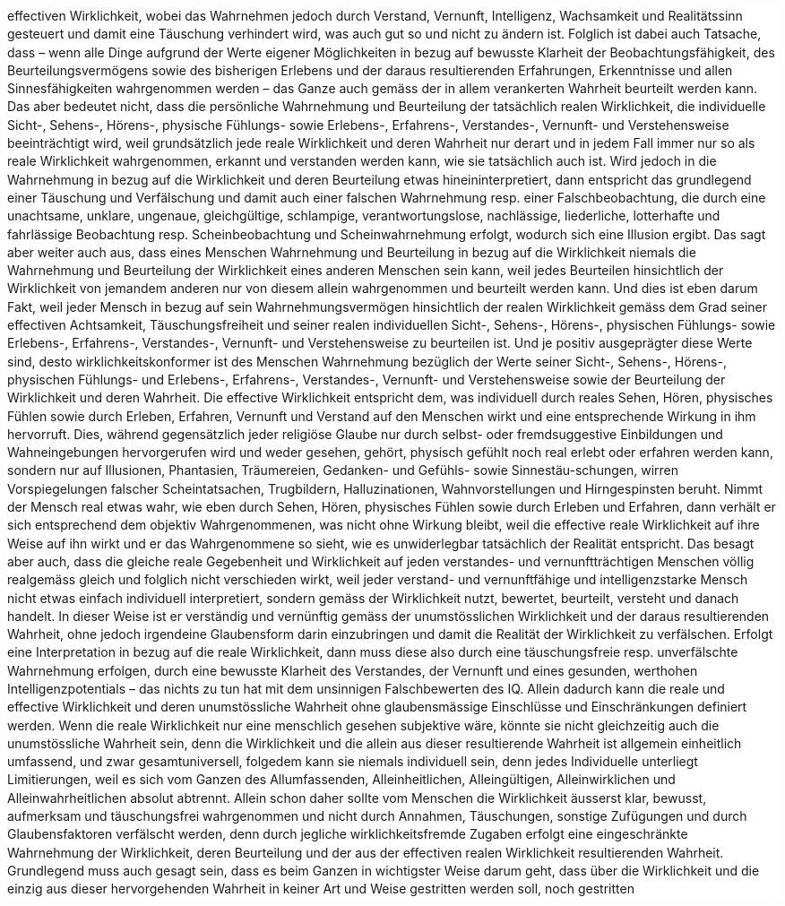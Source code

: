 effectiven Wirklichkeit, wobei das Wahrnehmen jedoch durch Verstand, Vernunft, Intelligenz, Wachsamkeit und Realitätssinn gesteuert und damit eine Täuschung verhindert wird, was auch gut so und nicht zu ändern ist. Folglich ist dabei auch Tatsache, dass – wenn alle Dinge aufgrund der Werte eigener Möglichkeiten in bezug auf bewusste Klarheit der Beobachtungsfähigkeit, des Beurteilungsvermögens sowie des bisherigen Erlebens und der daraus resultierenden Erfahrungen, Erkenntnisse und allen Sinnesfähigkeiten wahrgenommen werden – das Ganze auch gemäss der in allem verankerten Wahrheit beurteilt werden kann. Das aber bedeutet nicht, dass die persönliche Wahrnehmung und Beurteilung der tatsächlich realen Wirklichkeit, die individuelle Sicht-, Sehens-, Hörens-, physische Fühlungs- sowie Erlebens-, Erfahrens-, Verstandes-, Vernunft- und Verstehensweise beeinträchtigt wird, weil grundsätzlich jede reale Wirklichkeit und deren Wahrheit nur derart und in jedem Fall immer nur so als reale Wirklichkeit wahrgenommen, erkannt und verstanden werden kann, wie sie tatsächlich auch ist. Wird jedoch in die Wahrnehmung in bezug auf die Wirklichkeit und deren Beurteilung etwas hineininterpretiert, dann entspricht das grundlegend einer Täuschung und Verfälschung und damit auch einer falschen Wahrnehmung resp. einer Falschbeobachtung, die durch eine unachtsame, unklare, ungenaue, gleichgültige, schlampige, verantwortungslose, nachlässige, liederliche, lotterhafte und fahrlässige Beobachtung resp. Scheinbeobachtung und Scheinwahrnehmung erfolgt, wodurch sich eine Illusion ergibt. Das sagt aber weiter auch aus, dass eines Menschen Wahrnehmung und Beurteilung in bezug auf die Wirklichkeit niemals die Wahrnehmung und Beurteilung der Wirklichkeit eines anderen Menschen sein kann, weil jedes Beurteilen hinsichtlich der Wirklichkeit von jemandem anderen nur von diesem allein wahrgenommen und beurteilt werden kann. Und dies ist eben darum Fakt, weil jeder Mensch in bezug auf sein Wahrnehmungsvermögen hinsichtlich der realen Wirklichkeit gemäss dem Grad seiner effectiven Achtsamkeit, Täuschungsfreiheit und seiner realen individuellen Sicht-, Sehens-, Hörens-, physischen Fühlungs- sowie Erlebens-, Erfahrens-, Verstandes-, Vernunft- und Verstehensweise zu beurteilen ist. Und je positiv ausgeprägter diese Werte sind, desto wirklichkeitskonformer ist des Menschen Wahrnehmung bezüglich der Werte seiner Sicht-, Sehens-, Hörens-, physischen Fühlungs- und Erlebens-, Erfahrens-, Verstandes-, Vernunft- und Verstehensweise sowie der Beurteilung der Wirklichkeit und deren Wahrheit. Die effective Wirklichkeit entspricht dem, was individuell durch reales Sehen, Hören, physisches Fühlen sowie durch Erleben, Erfahren, Vernunft und Verstand auf den Menschen wirkt und eine entsprechende Wirkung in ihm hervorruft. Dies, während gegensätzlich jeder religiöse Glaube nur durch selbst- oder fremdsuggestive Einbildungen und Wahneingebungen hervorgerufen wird und weder gesehen, gehört, physisch gefühlt noch real erlebt oder erfahren werden kann, sondern nur auf Illusionen, Phantasien, Träumereien, Gedanken- und Gefühls- sowie Sinnestäu-schungen, wirren Vorspiegelungen falscher Scheintatsachen, Trugbildern, Halluzinationen, Wahnvorstellungen und Hirngespinsten beruht. Nimmt der Mensch real etwas wahr, wie eben durch Sehen, Hören, physisches Fühlen sowie durch Erleben und Erfahren, dann verhält er sich entsprechend dem objektiv Wahrgenommenen, was nicht ohne Wirkung bleibt, weil die effective reale Wirklichkeit auf ihre Weise auf ihn wirkt und er das Wahrgenommene so sieht, wie es unwiderlegbar tatsächlich der Realität entspricht. Das besagt aber auch, dass die gleiche reale Gegebenheit und Wirklichkeit auf jeden verstandes- und vernunftträchtigen Menschen völlig realgemäss gleich und folglich nicht verschieden wirkt, weil jeder verstand- und vernunftfähige und intelligenzstarke Mensch nicht etwas einfach individuell interpretiert, sondern gemäss der Wirklichkeit nutzt, bewertet, beurteilt, versteht und danach handelt. In dieser Weise ist er verständig und vernünftig gemäss der unumstösslichen Wirklichkeit und der daraus resultierenden Wahrheit, ohne jedoch irgendeine Glaubensform darin einzubringen und damit die Realität der Wirklichkeit zu verfälschen. Erfolgt eine Interpretation in bezug auf die reale Wirklichkeit, dann muss diese also durch eine täuschungsfreie resp. unverfälschte Wahrnehmung erfolgen, durch eine bewusste Klarheit des Verstandes, der Vernunft und eines gesunden, werthohen Intelligenzpotentials – das nichts zu tun hat mit dem unsinnigen Falschbewerten des IQ. Allein dadurch kann die reale und effective Wirklichkeit und deren unumstössliche Wahrheit ohne glaubensmässige Einschlüsse und Einschränkungen definiert werden. Wenn die reale Wirklichkeit nur eine menschlich gesehen subjektive wäre, könnte sie nicht gleichzeitig auch die unumstössliche Wahrheit sein, denn die Wirklichkeit und die allein aus dieser resultierende Wahrheit ist allgemein einheitlich umfassend, und zwar gesamtuniversell, folgedem kann sie niemals individuell sein, denn jedes Individuelle unterliegt Limitierungen, weil es sich vom Ganzen des Allumfassenden, Alleinheitlichen, Alleingültigen, Alleinwirklichen und Alleinwahrheitlichen absolut abtrennt. Allein schon daher sollte vom Menschen die Wirklichkeit äusserst klar, bewusst, aufmerksam und täuschungsfrei wahrgenommen und nicht durch Annahmen, Täuschungen, sonstige Zufügungen und durch Glaubensfaktoren verfälscht werden, denn durch jegliche wirklichkeitsfremde Zugaben erfolgt eine eingeschränkte Wahrnehmung der Wirklichkeit, deren Beurteilung und der aus der effectiven realen Wirklichkeit resultierenden Wahrheit. Grundlegend muss auch gesagt sein, dass es beim Ganzen in wichtigster Weise darum geht, dass über die Wirklichkeit und die einzig aus dieser hervorgehenden Wahrheit in keiner Art und Weise gestritten werden soll, noch gestritten